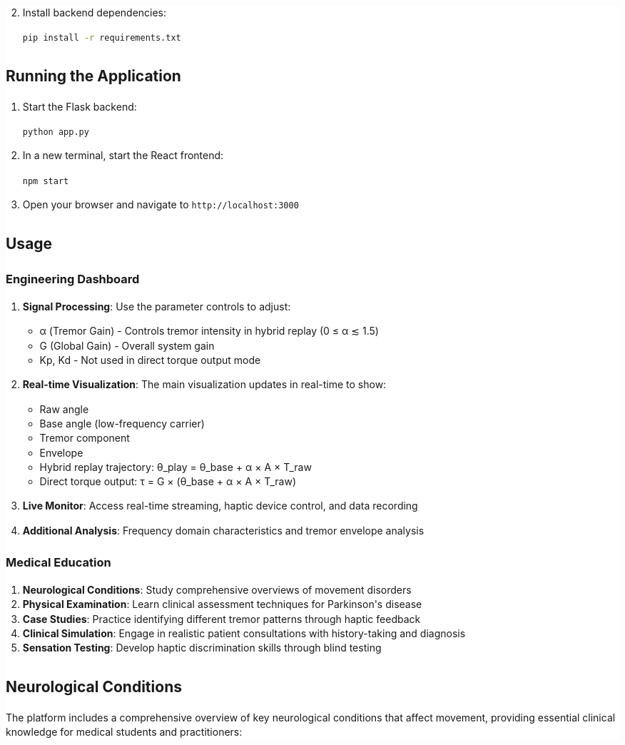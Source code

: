 2. Install backend dependencies:
   ```bash
   pip install -r requirements.txt
   ```

## Running the Application

1. Start the Flask backend:
   ```bash
   python app.py
   ```

2. In a new terminal, start the React frontend:
   ```bash
   npm start
   ```

3. Open your browser and navigate to `http://localhost:3000`

## Usage

### Engineering Dashboard

1. **Signal Processing**: Use the parameter controls to adjust:
   - α (Tremor Gain) - Controls tremor intensity in hybrid replay (0 ≤ α ≲ 1.5)
   - G (Global Gain) - Overall system gain
   - Kp, Kd - Not used in direct torque output mode

2. **Real-time Visualization**: The main visualization updates in real-time to show:
   - Raw angle
   - Base angle (low-frequency carrier)
   - Tremor component
   - Envelope
   - Hybrid replay trajectory: θ_play = θ_base + α × A × T_raw
   - Direct torque output: τ = G × (θ_base + α × A × T_raw)

3. **Live Monitor**: Access real-time streaming, haptic device control, and data recording

4. **Additional Analysis**: Frequency domain characteristics and tremor envelope analysis

### Medical Education

1. **Neurological Conditions**: Study comprehensive overviews of movement disorders
2. **Physical Examination**: Learn clinical assessment techniques for Parkinson's disease
3. **Case Studies**: Practice identifying different tremor patterns through haptic feedback
4. **Clinical Simulation**: Engage in realistic patient consultations with history-taking and diagnosis
5. **Sensation Testing**: Develop haptic discrimination skills through blind testing

## Neurological Conditions

The platform includes a comprehensive overview of key neurological conditions that affect movement, providing essential clinical knowledge for medical students and practitioners:
